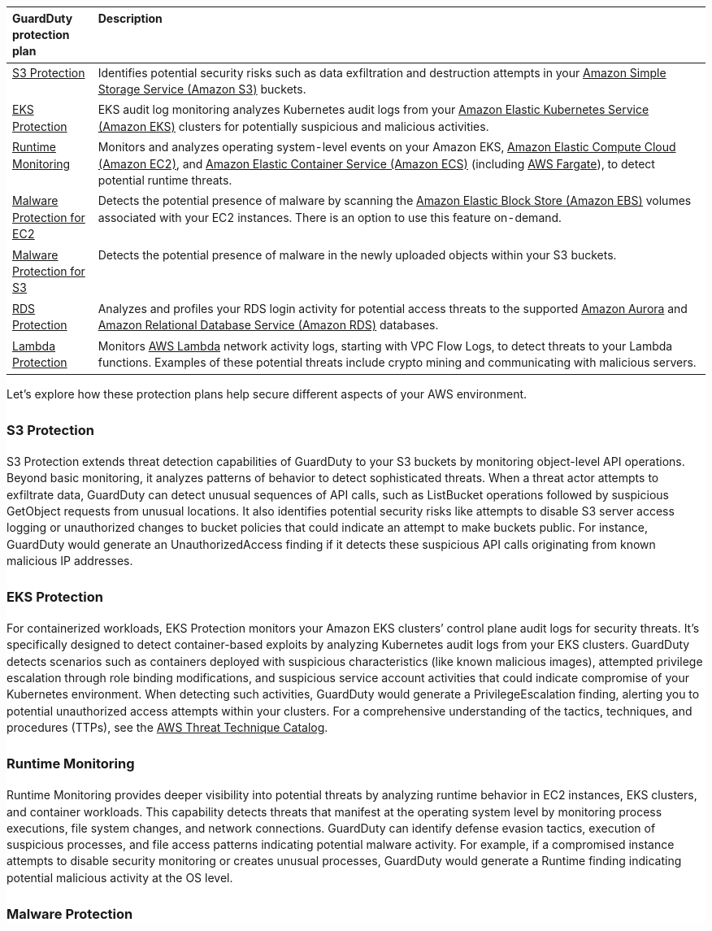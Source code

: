 | GuardDuty protection plan | Description |
| :---- | :---- |
| [S3 Protection](https://docs.aws.amazon.com/guardduty/latest/ug/s3-protection.html) | Identifies potential security risks such as data exfiltration and destruction attempts in your [Amazon Simple Storage Service (Amazon S3)](https://aws.amazon.com/s3) buckets. |
| [EKS Protection](https://docs.aws.amazon.com/guardduty/latest/ug/kubernetes-protection.html) | EKS audit log monitoring analyzes Kubernetes audit logs from your [Amazon Elastic Kubernetes Service (Amazon EKS)](https://aws.amazon.com/eks) clusters for potentially suspicious and malicious activities. |
| [Runtime Monitoring](https://docs.aws.amazon.com/guardduty/latest/ug/runtime-monitoring.html) | Monitors and analyzes operating system-level events on your Amazon EKS, [Amazon Elastic Compute Cloud (Amazon EC2)](https://aws.amazon.com/ec2), and [Amazon Elastic Container Service (Amazon ECS)](https://aws.amazon.com/ecs) (including [AWS Fargate](https://aws.amazon.com/fargate)), to detect potential runtime threats. |
| [Malware Protection for EC2](https://docs.aws.amazon.com/guardduty/latest/ug/malware-protection.html) | Detects the potential presence of malware by scanning the [Amazon Elastic Block Store (Amazon EBS)](https://aws.amazon.com/ebs) volumes associated with your EC2 instances. There is an option to use this feature on-demand. |
| [Malware Protection for S3](https://docs.aws.amazon.com/guardduty/latest/ug/gdu-malware-protection-s3.html) | Detects the potential presence of malware in the newly uploaded objects within your S3 buckets. |
| [RDS Protection](https://docs.aws.amazon.com/guardduty/latest/ug/rds-protection.html) | Analyzes and profiles your RDS login activity for potential access threats to the supported [Amazon Aurora](https://aws.amazon.com/aurora) and [Amazon Relational Database Service (Amazon RDS)](https://aws.amazon.com/rds) databases. |
| [Lambda Protection](https://docs.aws.amazon.com/guardduty/latest/ug/lambda-protection.html) | Monitors [AWS Lambda](https://aws.amazon.com/lambda) network activity logs, starting with VPC Flow Logs, to detect threats to your Lambda functions. Examples of these potential threats include crypto mining and communicating with malicious servers. |

Let’s explore how these protection plans help secure different aspects of your AWS environment.

### **S3 Protection**

S3 Protection extends threat detection capabilities of GuardDuty to your S3 buckets by monitoring object-level API operations. Beyond basic monitoring, it analyzes patterns of behavior to detect sophisticated threats. When a threat actor attempts to exfiltrate data, GuardDuty can detect unusual sequences of API calls, such as ListBucket operations followed by suspicious GetObject requests from unusual locations. It also identifies potential security risks like attempts to disable S3 server access logging or unauthorized changes to bucket policies that could indicate an attempt to make buckets public. For instance, GuardDuty would generate an UnauthorizedAccess finding if it detects these suspicious API calls originating from known malicious IP addresses.

### **EKS Protection**

For containerized workloads, EKS Protection monitors your Amazon EKS clusters’ control plane audit logs for security threats. It’s specifically designed to detect container-based exploits by analyzing Kubernetes audit logs from your EKS clusters. GuardDuty detects scenarios such as containers deployed with suspicious characteristics (like known malicious images), attempted privilege escalation through role binding modifications, and suspicious service account activities that could indicate compromise of your Kubernetes environment. When detecting such activities, GuardDuty would generate a PrivilegeEscalation finding, alerting you to potential unauthorized access attempts within your clusters. For a comprehensive understanding of the tactics, techniques, and procedures (TTPs), see the [AWS Threat Technique Catalog](https://aws-samples.github.io/threat-technique-catalog-for-aws/).

### **Runtime Monitoring**

Runtime Monitoring provides deeper visibility into potential threats by analyzing runtime behavior in EC2 instances, EKS clusters, and container workloads. This capability detects threats that manifest at the operating system level by monitoring process executions, file system changes, and network connections. GuardDuty can identify defense evasion tactics, execution of suspicious processes, and file access patterns indicating potential malware activity. For example, if a compromised instance attempts to disable security monitoring or creates unusual processes, GuardDuty would generate a Runtime finding indicating potential malicious activity at the OS level.

### **Malware Protection**
